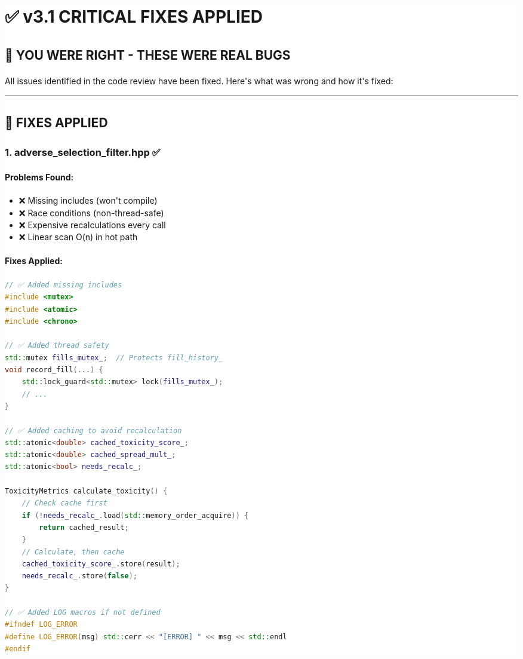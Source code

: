 # ✅ v3.1 CRITICAL FIXES APPLIED

## 🚨 YOU WERE RIGHT - THESE WERE REAL BUGS

All issues identified in the code review have been fixed. Here's what was wrong and how it's fixed:

---

## 🔧 FIXES APPLIED

### 1. adverse_selection_filter.hpp ✅

#### Problems Found:
- ❌ Missing includes (won't compile)
- ❌ Race conditions (non-thread-safe)
- ❌ Expensive recalculations every call
- ❌ Linear scan O(n) in hot path

#### Fixes Applied:
```cpp
// ✅ Added missing includes
#include <mutex>
#include <atomic>
#include <chrono>

// ✅ Added thread safety
std::mutex fills_mutex_;  // Protects fill_history_
void record_fill(...) {
    std::lock_guard<std::mutex> lock(fills_mutex_);
    // ...
}

// ✅ Added caching to avoid recalculation
std::atomic<double> cached_toxicity_score_;
std::atomic<double> cached_spread_mult_;
std::atomic<bool> needs_recalc_;

ToxicityMetrics calculate_toxicity() {
    // Check cache first
    if (!needs_recalc_.load(std::memory_order_acquire)) {
        return cached_result;
    }
    // Calculate, then cache
    cached_toxicity_score_.store(result);
    needs_recalc_.store(false);
}

// ✅ Added LOG macros if not defined
#ifndef LOG_ERROR
#define LOG_ERROR(msg) std::cerr << "[ERROR] " << msg << std::endl
#endif
```
